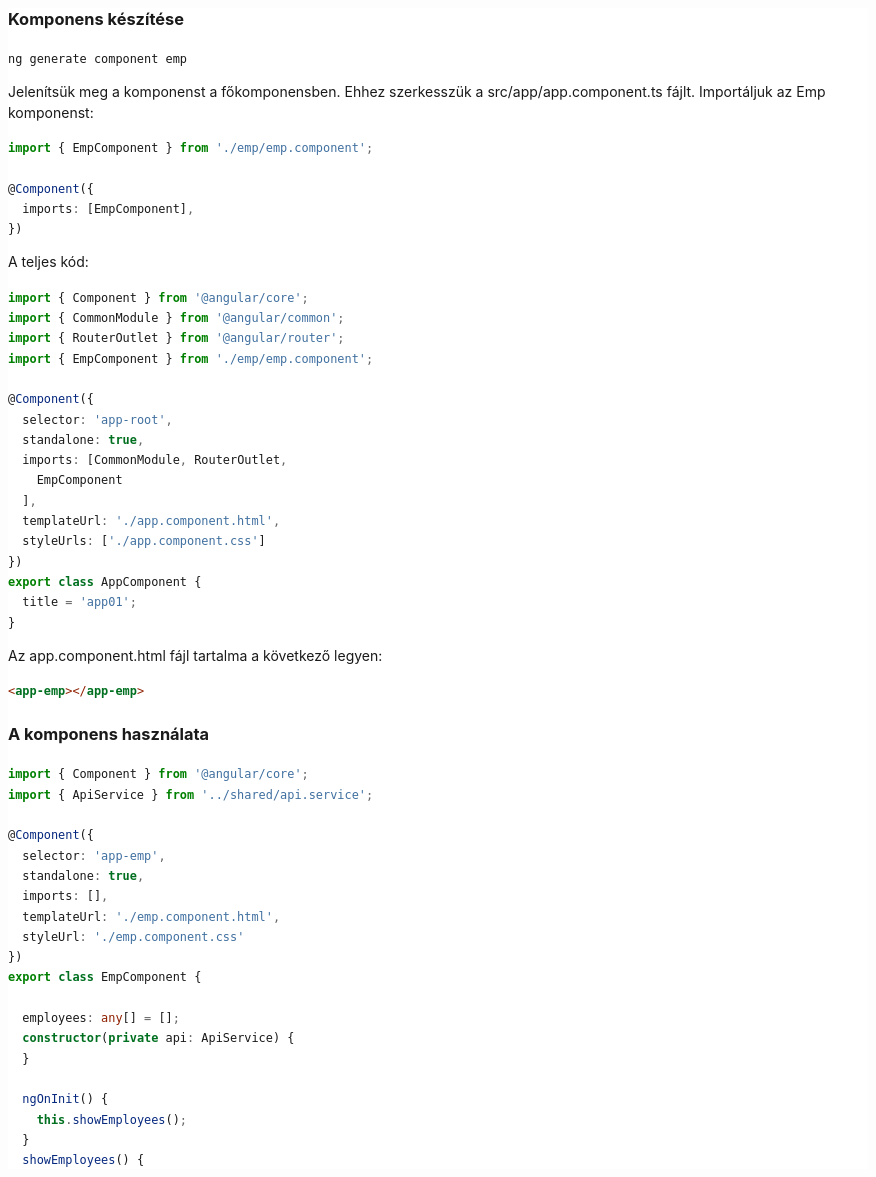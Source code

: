 ### Komponens készítése

```cmd
ng generate component emp
```

Jelenítsük meg a komponenst a főkomponensben. Ehhez szerkesszük a src/app/app.component.ts fájlt. Importáljuk az Emp komponenst:

```typescript
import { EmpComponent } from './emp/emp.component';

@Component({
  imports: [EmpComponent],
})
```

A teljes kód:

```typescript
import { Component } from '@angular/core';
import { CommonModule } from '@angular/common';
import { RouterOutlet } from '@angular/router';
import { EmpComponent } from './emp/emp.component';

@Component({
  selector: 'app-root',
  standalone: true,
  imports: [CommonModule, RouterOutlet,
    EmpComponent
  ],
  templateUrl: './app.component.html',
  styleUrls: ['./app.component.css']
})
export class AppComponent {
  title = 'app01';
}
```

Az app.component.html fájl tartalma a következő legyen:

```html
<app-emp></app-emp>
```

### A komponens használata

```typescript
import { Component } from '@angular/core';
import { ApiService } from '../shared/api.service';

@Component({
  selector: 'app-emp',
  standalone: true,
  imports: [],
  templateUrl: './emp.component.html',
  styleUrl: './emp.component.css'
})
export class EmpComponent {

  employees: any[] = [];
  constructor(private api: ApiService) {
  }

  ngOnInit() {
    this.showEmployees();
  }
  showEmployees() {
```